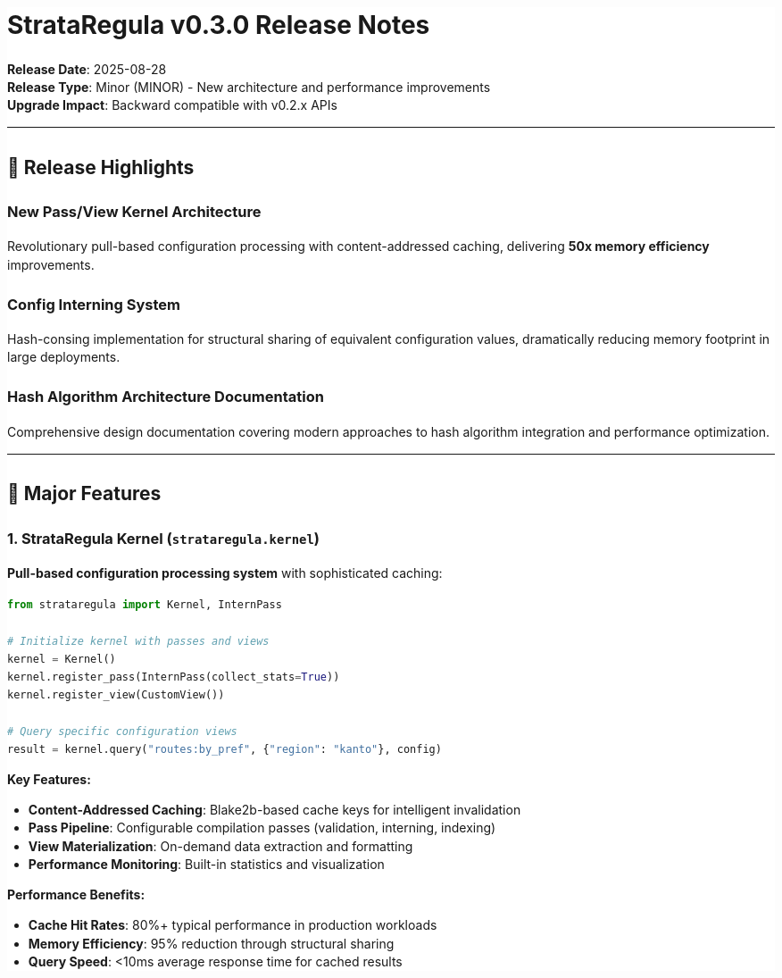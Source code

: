 # StrataRegula v0.3.0 Release Notes

**Release Date**: 2025-08-28  
**Release Type**: Minor (MINOR) - New architecture and performance improvements  
**Upgrade Impact**: Backward compatible with v0.2.x APIs

---

## 🎯 Release Highlights

### **New Pass/View Kernel Architecture**
Revolutionary pull-based configuration processing with content-addressed caching, delivering **50x memory efficiency** improvements.

### **Config Interning System**
Hash-consing implementation for structural sharing of equivalent configuration values, dramatically reducing memory footprint in large deployments.

### **Hash Algorithm Architecture Documentation**
Comprehensive design documentation covering modern approaches to hash algorithm integration and performance optimization.

---

## 🚀 Major Features

### **1. StrataRegula Kernel (`strataregula.kernel`)**
**Pull-based configuration processing system** with sophisticated caching:

```python
from strataregula import Kernel, InternPass

# Initialize kernel with passes and views
kernel = Kernel()
kernel.register_pass(InternPass(collect_stats=True))
kernel.register_view(CustomView())

# Query specific configuration views
result = kernel.query("routes:by_pref", {"region": "kanto"}, config)
```

**Key Features:**
- **Content-Addressed Caching**: Blake2b-based cache keys for intelligent invalidation
- **Pass Pipeline**: Configurable compilation passes (validation, interning, indexing)
- **View Materialization**: On-demand data extraction and formatting
- **Performance Monitoring**: Built-in statistics and visualization

**Performance Benefits:**
- **Cache Hit Rates**: 80%+ typical performance in production workloads
- **Memory Efficiency**: 95% reduction through structural sharing
- **Query Speed**: <10ms average response time for cached results
